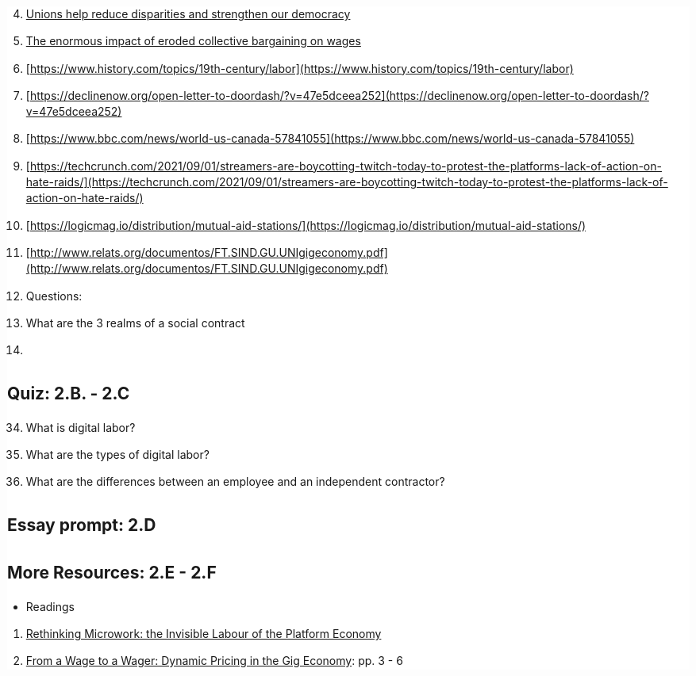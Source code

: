 4.  [Unions help reduce disparities and strengthen our democracy](https://www.epi.org/publication/unions-help-reduce-disparities-and-strengthen-our-democracy/)
    
5.   [The enormous impact of eroded collective bargaining on wages](https://www.epi.org/publication/eroded-collective-bargaining/)
    
6.  [https://www.history.com/topics/19th-century/labor](https://www.history.com/topics/19th-century/labor)
    
7.  [https://declinenow.org/open-letter-to-doordash/?v=47e5dceea252](https://declinenow.org/open-letter-to-doordash/?v=47e5dceea252)
    
8.  [https://www.bbc.com/news/world-us-canada-57841055](https://www.bbc.com/news/world-us-canada-57841055) 
    
9.  [https://techcrunch.com/2021/09/01/streamers-are-boycotting-twitch-today-to-protest-the-platforms-lack-of-action-on-hate-raids/](https://techcrunch.com/2021/09/01/streamers-are-boycotting-twitch-today-to-protest-the-platforms-lack-of-action-on-hate-raids/) 
    
10.  [https://logicmag.io/distribution/mutual-aid-stations/](https://logicmag.io/distribution/mutual-aid-stations/) 
    
11.  [http://www.relats.org/documentos/FT.SIND.GU.UNIgigeconomy.pdf](http://www.relats.org/documentos/FT.SIND.GU.UNIgigeconomy.pdf) 
    

15.  Questions:
    

1.  What are the 3 realms of a social contract
    

17.    
    

## Quiz: 2.B. - 2.C

  

34.  What is digital labor?
    
35.  What are the types of digital labor?
    
36.  What are the differences between an employee and an independent contractor?
    

## Essay prompt: 2.D

## More Resources: 2.E - 2.F

  

-   Readings
    

1.  [Rethinking Microwork: the Invisible Labour of the Platform Economy](https://autonomy.work/wp-content/uploads/2020/09/Jones.pdf)
    
2.  [From a Wage to a Wager: Dynamic Pricing in the Gig Economy](https://autonomy.work/wp-content/uploads/2020/09/VanDoorn.pdf): pp. 3 - 6
    